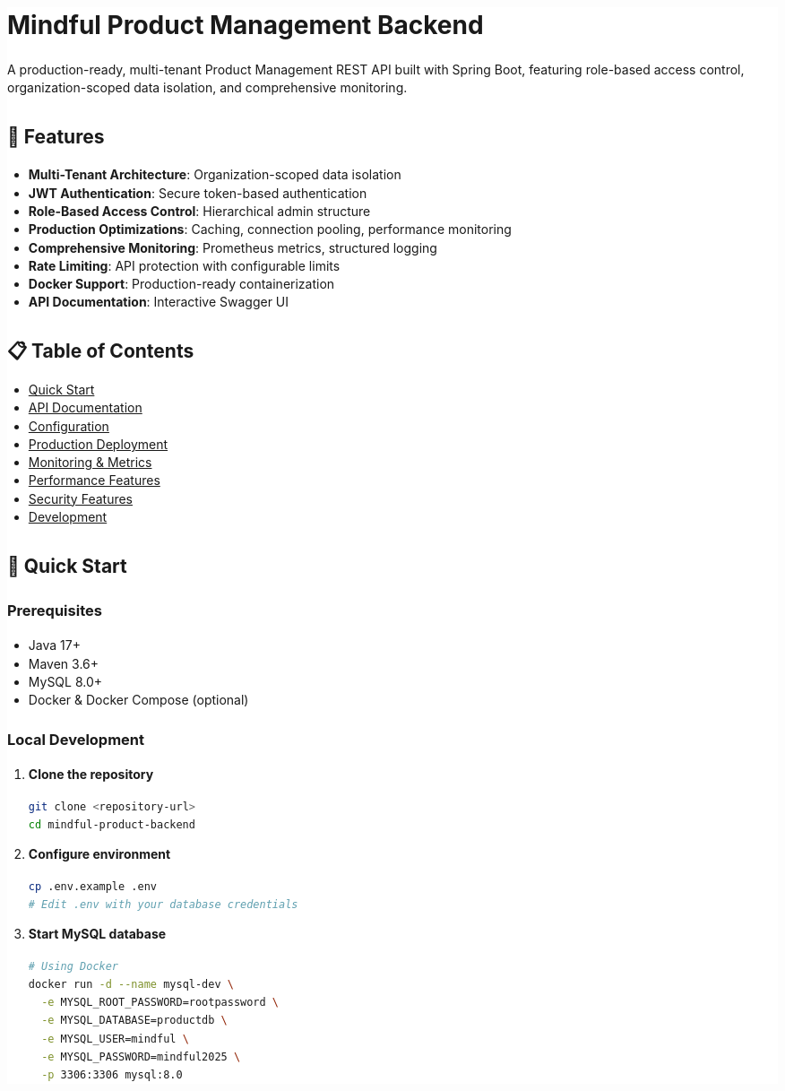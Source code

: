 # Mindful Product Management Backend

A production-ready, multi-tenant Product Management REST API built with Spring Boot, featuring role-based access control, organization-scoped data isolation, and comprehensive monitoring.

## 🚀 Features

- **Multi-Tenant Architecture**: Organization-scoped data isolation
- **JWT Authentication**: Secure token-based authentication
- **Role-Based Access Control**: Hierarchical admin structure
- **Production Optimizations**: Caching, connection pooling, performance monitoring
- **Comprehensive Monitoring**: Prometheus metrics, structured logging
- **Rate Limiting**: API protection with configurable limits
- **Docker Support**: Production-ready containerization
- **API Documentation**: Interactive Swagger UI

## 📋 Table of Contents

- [Quick Start](#quick-start)
- [API Documentation](#api-documentation)
- [Configuration](#configuration)
- [Production Deployment](#production-deployment)
- [Monitoring & Metrics](#monitoring--metrics)
- [Performance Features](#performance-features)
- [Security Features](#security-features)
- [Development](#development)

## 🏁 Quick Start

### Prerequisites

- Java 17+
- Maven 3.6+
- MySQL 8.0+
- Docker & Docker Compose (optional)

### Local Development

1. **Clone the repository**
   ```bash
   git clone <repository-url>
   cd mindful-product-backend
   ```

2. **Configure environment**
   ```bash
   cp .env.example .env
   # Edit .env with your database credentials
   ```

3. **Start MySQL database**
   ```bash
   # Using Docker
   docker run -d --name mysql-dev \
     -e MYSQL_ROOT_PASSWORD=rootpassword \
     -e MYSQL_DATABASE=productdb \
     -e MYSQL_USER=mindful \
     -e MYSQL_PASSWORD=mindful2025 \
     -p 3306:3306 mysql:8.0
   ```
